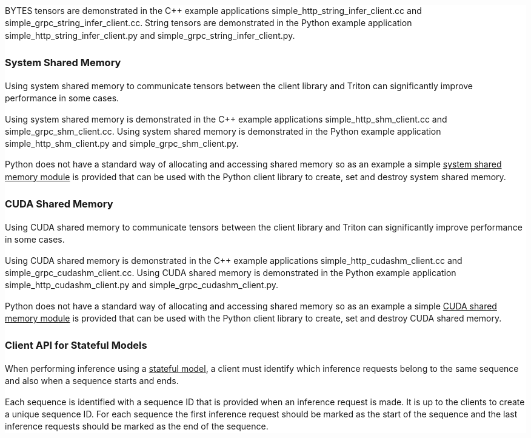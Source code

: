 BYTES tensors are demonstrated in the C++ example applications
simple_http_string_infer_client.cc and
simple_grpc_string_infer_client.cc.  String tensors are demonstrated
in the Python example application simple_http_string_infer_client.py
and simple_grpc_string_infer_client.py.

### System Shared Memory

Using system shared memory to communicate tensors between the client
library and Triton can significantly improve performance in some
cases.

Using system shared memory is demonstrated in the C++ example
applications simple_http_shm_client.cc and simple_grpc_shm_client.cc.
Using system shared memory is demonstrated in the Python example
application simple_http_shm_client.py and simple_grpc_shm_client.py.

Python does not have a standard way of allocating and accessing shared
memory so as an example a simple [system shared memory
module](src/python/library/tritonclient/utils/shared_memory)
is provided that can be used with the Python client library to create,
set and destroy system shared memory.

### CUDA Shared Memory

Using CUDA shared memory to communicate tensors between the client
library and Triton can significantly improve performance in some
cases.

Using CUDA shared memory is demonstrated in the C++ example
applications simple_http_cudashm_client.cc and
simple_grpc_cudashm_client.cc.  Using CUDA shared memory is
demonstrated in the Python example application
simple_http_cudashm_client.py and simple_grpc_cudashm_client.py.

Python does not have a standard way of allocating and accessing shared
memory so as an example a simple [CUDA shared memory
module](src/python/library/tritonclient/utils/cuda_shared_memory)
is provided that can be used with the Python client library to create,
set and destroy CUDA shared memory.

### Client API for Stateful Models

When performing inference using a [stateful
model](https://github.com/triton-inference-server/server/blob/master/docs/architecture.md#stateful-models),
a client must identify which inference requests belong to the same
sequence and also when a sequence starts and ends.

Each sequence is identified with a sequence ID that is provided when
an inference request is made. It is up to the clients to create a
unique sequence ID. For each sequence the first inference request
should be marked as the start of the sequence and the last inference
requests should be marked as the end of the sequence.
